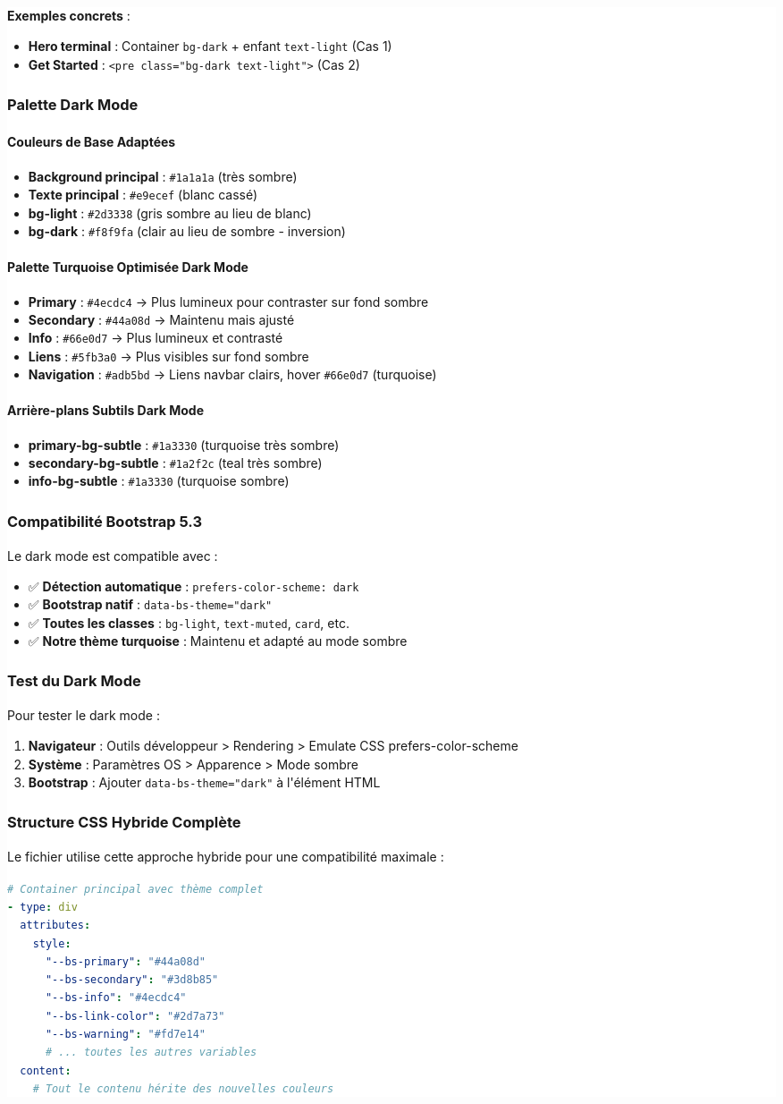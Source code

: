 **Exemples concrets** :
- **Hero terminal** : Container `bg-dark` + enfant `text-light` (Cas 1)
- **Get Started** : `<pre class="bg-dark text-light">` (Cas 2)

### Palette Dark Mode

#### Couleurs de Base Adaptées
- **Background principal** : `#1a1a1a` (très sombre)
- **Texte principal** : `#e9ecef` (blanc cassé)
- **bg-light** : `#2d3338` (gris sombre au lieu de blanc)
- **bg-dark** : `#f8f9fa` (clair au lieu de sombre - inversion)

#### Palette Turquoise Optimisée Dark Mode
- **Primary** : `#4ecdc4` → Plus lumineux pour contraster sur fond sombre
- **Secondary** : `#44a08d` → Maintenu mais ajusté
- **Info** : `#66e0d7` → Plus lumineux et contrasté
- **Liens** : `#5fb3a0` → Plus visibles sur fond sombre
- **Navigation** : `#adb5bd` → Liens navbar clairs, hover `#66e0d7` (turquoise)

#### Arrière-plans Subtils Dark Mode
- **primary-bg-subtle** : `#1a3330` (turquoise très sombre)
- **secondary-bg-subtle** : `#1a2f2c` (teal très sombre)
- **info-bg-subtle** : `#1a3330` (turquoise sombre)

### Compatibilité Bootstrap 5.3

Le dark mode est compatible avec :
- ✅ **Détection automatique** : `prefers-color-scheme: dark`
- ✅ **Bootstrap natif** : `data-bs-theme="dark"`
- ✅ **Toutes les classes** : `bg-light`, `text-muted`, `card`, etc.
- ✅ **Notre thème turquoise** : Maintenu et adapté au mode sombre

### Test du Dark Mode

Pour tester le dark mode :
1. **Navigateur** : Outils développeur > Rendering > Emulate CSS prefers-color-scheme
2. **Système** : Paramètres OS > Apparence > Mode sombre
3. **Bootstrap** : Ajouter `data-bs-theme="dark"` à l'élément HTML

### Structure CSS Hybride Complète

Le fichier utilise cette approche hybride pour une compatibilité maximale :

```yaml
# Container principal avec thème complet
- type: div
  attributes:
    style:
      "--bs-primary": "#44a08d"
      "--bs-secondary": "#3d8b85" 
      "--bs-info": "#4ecdc4"
      "--bs-link-color": "#2d7a73"
      "--bs-warning": "#fd7e14"
      # ... toutes les autres variables
  content:
    # Tout le contenu hérite des nouvelles couleurs
```
